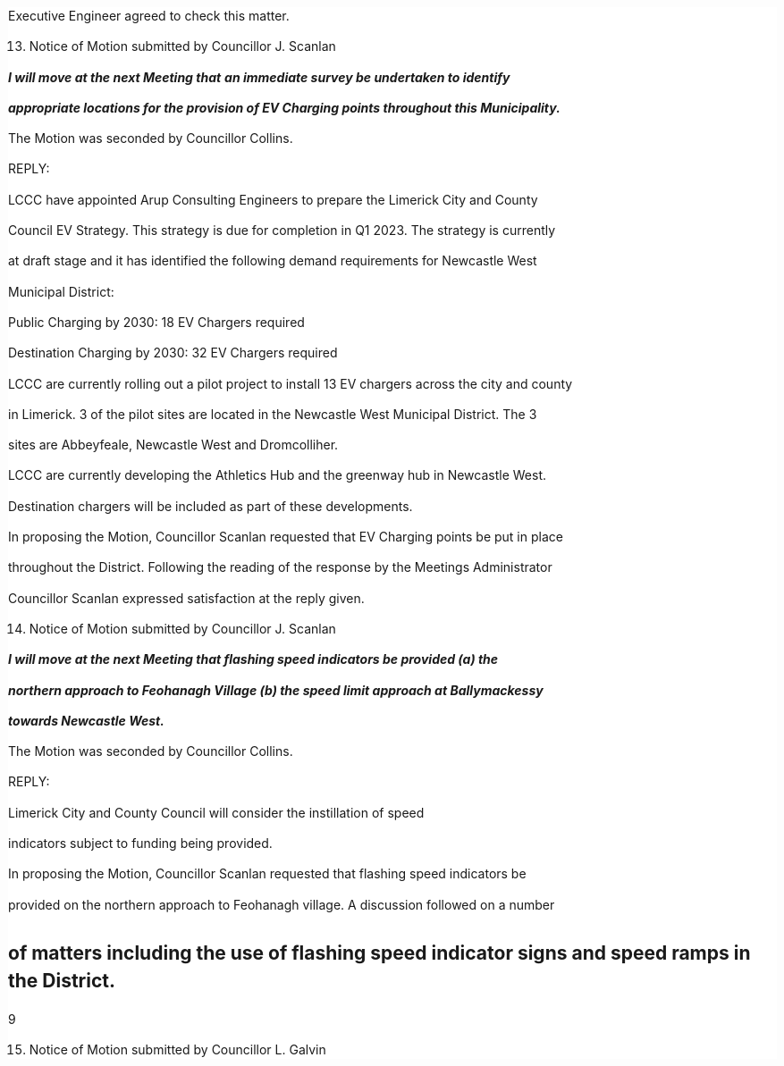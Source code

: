Executive Engineer agreed to check this matter.

13. Notice of Motion submitted by Councillor J. Scanlan

***I will move at the next Meeting that*** ***an immediate survey be undertaken to identify***

***appropriate locations for the provision of EV Charging points throughout this Municipality.***

The Motion was seconded by Councillor Collins.

REPLY:

LCCC have appointed Arup Consulting Engineers to prepare the Limerick City and County

Council EV Strategy. This strategy is due for completion in Q1 2023. The strategy is currently

at draft stage and it has identified the following demand requirements for Newcastle West

Municipal District:

Public Charging by 2030: 18 EV Chargers required

Destination Charging by 2030: 32 EV Chargers required

LCCC are currently rolling out a pilot project to install 13 EV chargers across the city and county

in Limerick. 3 of the pilot sites are located in the Newcastle West Municipal District. The 3

sites are Abbeyfeale, Newcastle West and Dromcolliher.

LCCC are currently developing the Athletics Hub and the greenway hub in Newcastle West.

Destination chargers will be included as part of these developments.

In proposing the Motion, Councillor Scanlan requested that EV Charging points be put in place

throughout the District. Following the reading of the response by the Meetings Administrator

Councillor Scanlan expressed satisfaction at the reply given.

14. Notice of Motion submitted by Councillor J. Scanlan

***I will move at the next Meeting that flashing speed indicators be provided (a) the***

***northern approach to Feohanagh Village (b) the speed limit approach at Ballymackessy***

***towards Newcastle West.***

The Motion was seconded by Councillor Collins.

REPLY:

Limerick City and County Council will consider the instillation of speed

indicators subject to funding being provided.

In proposing the Motion, Councillor Scanlan requested that flashing speed indicators be

provided on the northern approach to Feohanagh village. A discussion followed on a number

of matters including the use of flashing speed indicator signs and speed ramps in the District.
---
9

15. Notice of Motion submitted by Councillor L. Galvin
